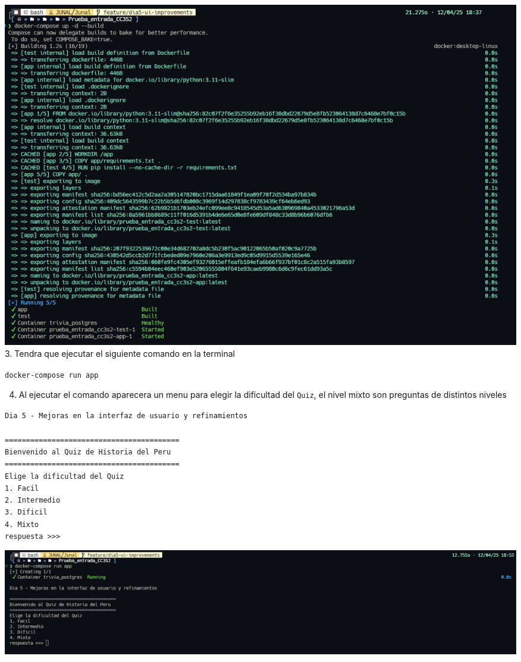 ![](img/dia-5-docker-build.png)
3. Tendra que ejecutar el siguiente comando en la terminal
```shell
docker-compose run app
```
4. Al ejecutar el comando aparecera un menu para elegir la dificultad del `Quiz`, el nivel mixto son preguntas de distintos niveles
```
Dia 5 - Mejoras en la interfaz de usuario y refinamientos

=========================================
Bienvenido al Quiz de Historia del Peru
=========================================
Elige la dificultad del Quiz
1. Facil
2. Intermedio
3. Dificil
4. Mixto
respuesta >>> 
```
![](img/dia-5-terminal-menu.png)
